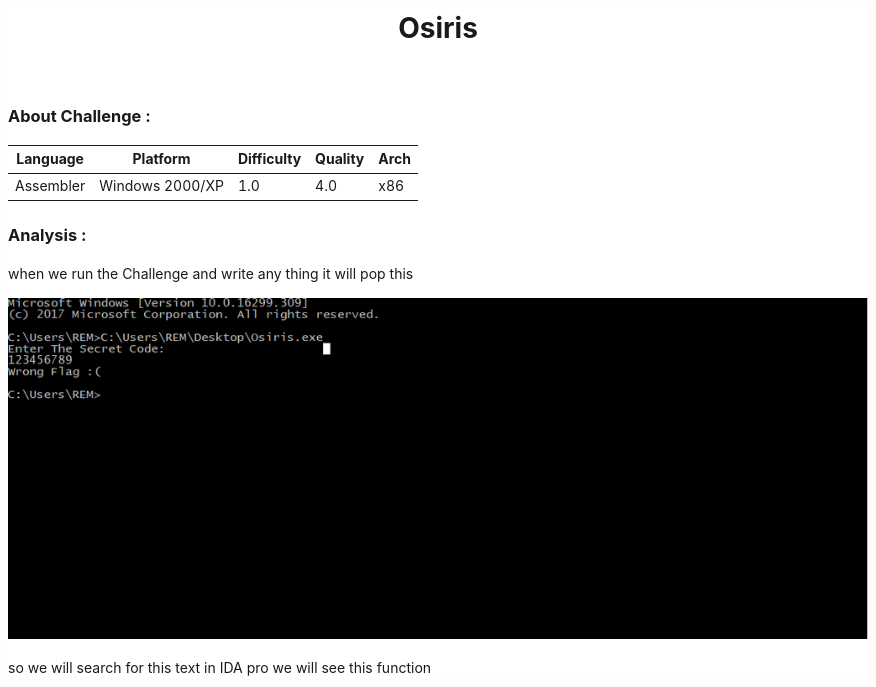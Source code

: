 ﻿---
title: "Osiris"
classes: wide
header:
  teaser: /assets/images/CTF/Osiris/logo.jpg
ribbon: Red
description: ""
categories:
  - CTF
toc: true
---

### About Challenge : 

| Language  | Platform             | Difficulty | Quality | Arch |
| --------- | -------------------- | ---------- | ------- | ---- |
| Assembler | Windows 2000/XP      | 1.0        | 4.0     | x86  |
 

### Analysis :

when we run the Challenge  and write any thing it will pop this 

![](/assets/images/CTF/Osiris/WrongKeyCmd.PNG)

so we will search for this text in IDA pro we will see this function 

